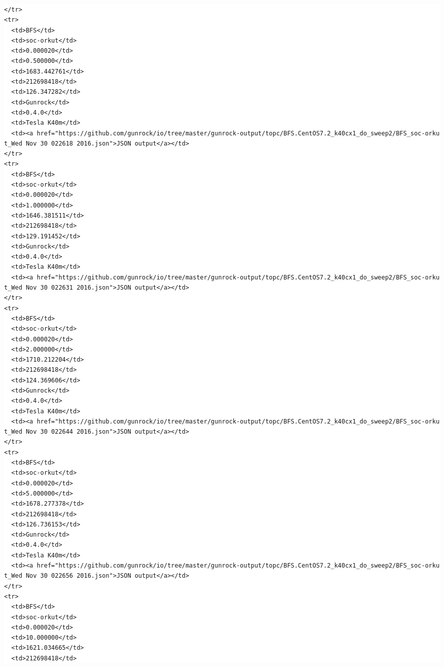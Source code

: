     </tr>
    <tr>
      <td>BFS</td>
      <td>soc-orkut</td>
      <td>0.000020</td>
      <td>0.500000</td>
      <td>1683.442761</td>
      <td>212698418</td>
      <td>126.347282</td>
      <td>Gunrock</td>
      <td>0.4.0</td>
      <td>Tesla K40m</td>
      <td><a href="https://github.com/gunrock/io/tree/master/gunrock-output/topc/BFS.CentOS7.2_k40cx1_do_sweep2/BFS_soc-orkut_Wed Nov 30 022618 2016.json">JSON output</a></td>
    </tr>
    <tr>
      <td>BFS</td>
      <td>soc-orkut</td>
      <td>0.000020</td>
      <td>1.000000</td>
      <td>1646.381511</td>
      <td>212698418</td>
      <td>129.191452</td>
      <td>Gunrock</td>
      <td>0.4.0</td>
      <td>Tesla K40m</td>
      <td><a href="https://github.com/gunrock/io/tree/master/gunrock-output/topc/BFS.CentOS7.2_k40cx1_do_sweep2/BFS_soc-orkut_Wed Nov 30 022631 2016.json">JSON output</a></td>
    </tr>
    <tr>
      <td>BFS</td>
      <td>soc-orkut</td>
      <td>0.000020</td>
      <td>2.000000</td>
      <td>1710.212204</td>
      <td>212698418</td>
      <td>124.369606</td>
      <td>Gunrock</td>
      <td>0.4.0</td>
      <td>Tesla K40m</td>
      <td><a href="https://github.com/gunrock/io/tree/master/gunrock-output/topc/BFS.CentOS7.2_k40cx1_do_sweep2/BFS_soc-orkut_Wed Nov 30 022644 2016.json">JSON output</a></td>
    </tr>
    <tr>
      <td>BFS</td>
      <td>soc-orkut</td>
      <td>0.000020</td>
      <td>5.000000</td>
      <td>1678.277378</td>
      <td>212698418</td>
      <td>126.736153</td>
      <td>Gunrock</td>
      <td>0.4.0</td>
      <td>Tesla K40m</td>
      <td><a href="https://github.com/gunrock/io/tree/master/gunrock-output/topc/BFS.CentOS7.2_k40cx1_do_sweep2/BFS_soc-orkut_Wed Nov 30 022656 2016.json">JSON output</a></td>
    </tr>
    <tr>
      <td>BFS</td>
      <td>soc-orkut</td>
      <td>0.000020</td>
      <td>10.000000</td>
      <td>1621.034665</td>
      <td>212698418</td>